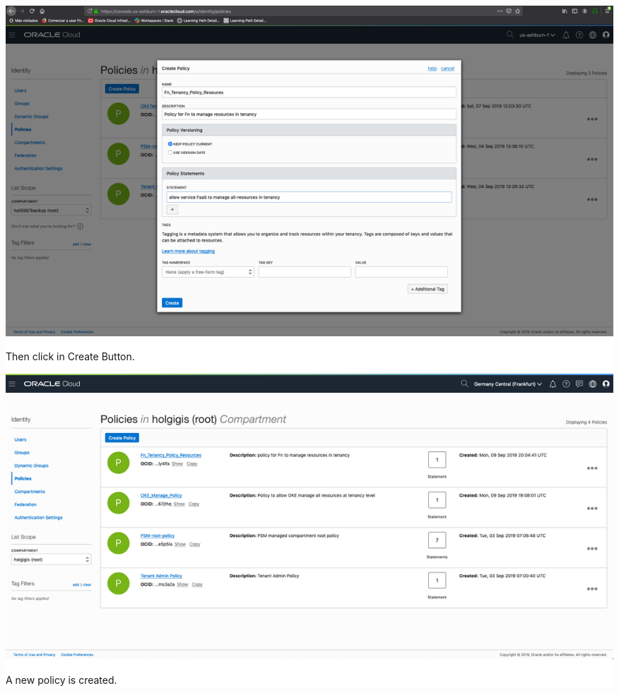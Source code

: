 ![](./media/image148.png)

Then click in Create Button.

![](./media/image149.png)

A new policy is created.
